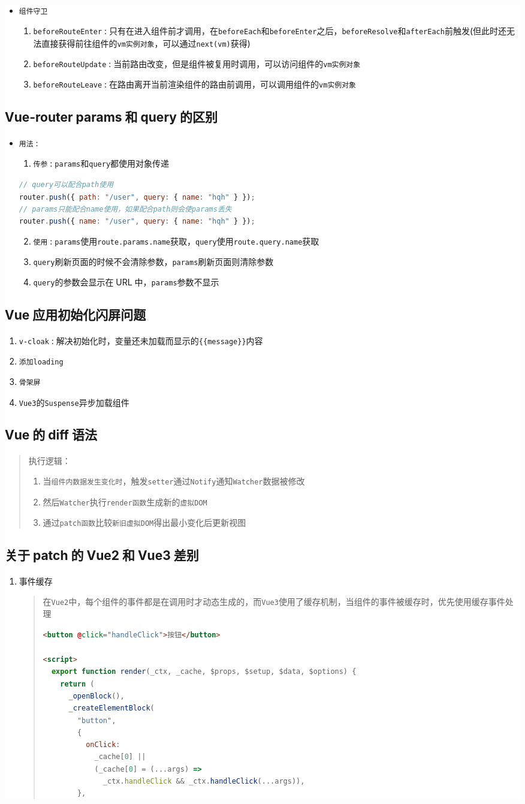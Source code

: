 - `组件守卫`

  1. `beforeRouteEnter` : 只有在进入组件前才调用，在`beforeEach`和`beforeEnter`之后，`beforeResolve`和`afterEach`前触发(但此时还无法直接获得前往组件的`vm实例对象`，可以通过`next(vm)`获得)

  2. `beforeRouteUpdate` : 当前路由改变，但是组件被复用时调用，可以访问组件的`vm实例对象`

  3. `beforeRouteLeave` : 在路由离开当前渲染组件的路由前调用，可以调用组件的`vm实例对象`

## **Vue-router params 和 query 的区别**

- `用法` :

  1. `传参` : `params`和`query`都使用对象传递

  ```js
  // query可以配合path使用
  router.push({ path: "/user", query: { name: "hqh" } });
  // params只能配合name使用，如果配合path则会使params丢失
  router.push({ name: "/user", query: { name: "hqh" } });
  ```

  2. `使用` : `params`使用`route.params.name`获取，`query`使用`route.query.name`获取

  3. `query`刷新页面的时候不会清除参数，`params`刷新页面则清除参数

  4. `query`的参数会显示在 URL 中，`params`参数不显示

## **Vue 应用初始化闪屏问题**

1. `v-cloak` : 解决初始化时，变量还未加载而显示的`{{message}}`内容

2. `添加loading`

3. `骨架屏`

4. `Vue3`的`Suspense`异步加载组件

## **Vue 的 diff 语法**

> 执行逻辑：
>
> 1. 当`组件内数据发生变化时`，触发`setter`通过`Notify`通知`Watcher`数据被修改
>
> 2. 然后`Watcher`执行`render函数`生成新的`虚拟DOM`
>
> 3. 通过`patch函数`比较`新旧虚拟DOM`得出最小变化后更新视图

## **关于 patch 的 Vue2 和 Vue3 差别**

1. 事件缓存

   > 在`Vue2`中，每个组件的事件都是在调用时才动态生成的，而`Vue3`使用了缓存机制，当组件的事件被缓存时，优先使用缓存事件处理
   >
   > ```html
   > <button @click="handleClick">按钮</button>
   >
   > <script>
   >   export function render(_ctx, _cache, $props, $setup, $data, $options) {
   >     return (
   >       _openBlock(),
   >       _createElementBlock(
   >         "button",
   >         {
   >           onClick:
   >             _cache[0] ||
   >             (_cache[0] = (...args) =>
   >               _ctx.handleClick && _ctx.handleClick(...args)),
   >         },